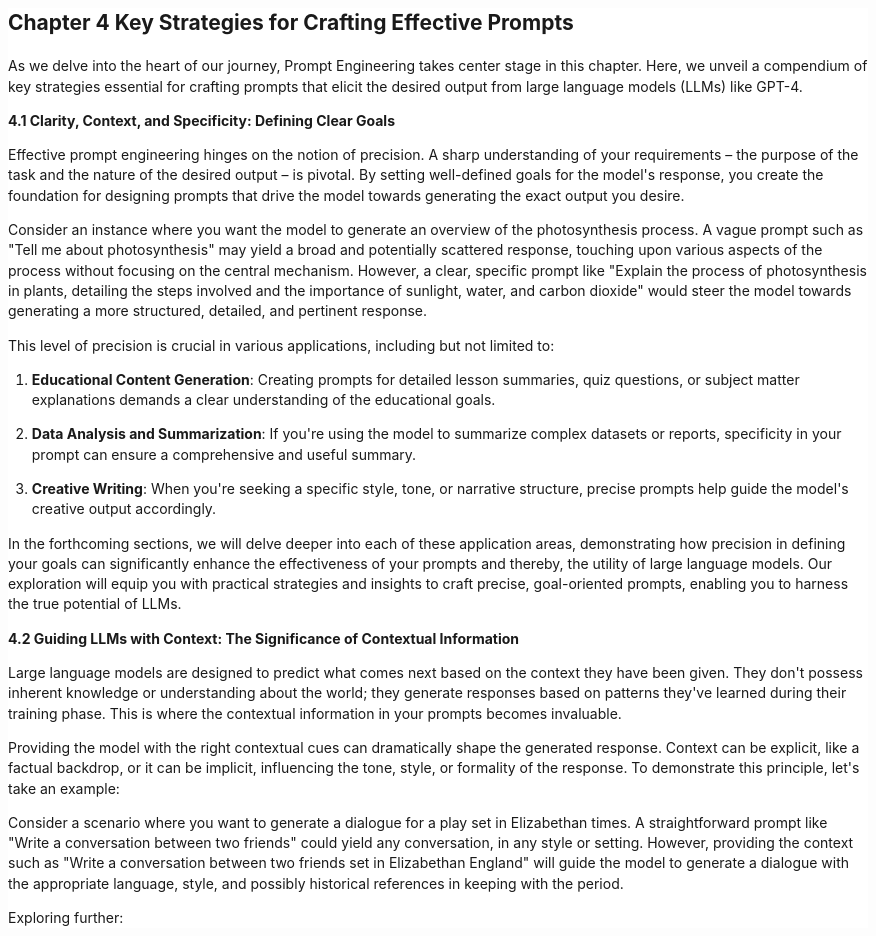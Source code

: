 
## Chapter 4 Key Strategies for Crafting Effective Prompts

As we delve into the heart of our journey, Prompt Engineering takes center stage in this chapter. Here, we unveil a compendium of key strategies essential for crafting prompts that elicit the desired output from large language models (LLMs) like GPT-4.

**4.1 Clarity, Context, and Specificity: Defining Clear Goals**

Effective prompt engineering hinges on the notion of precision. A sharp understanding of your requirements – the purpose of the task and the nature of the desired output – is pivotal. By setting well-defined goals for the model's response, you create the foundation for designing prompts that drive the model towards generating the exact output you desire.

Consider an instance where you want the model to generate an overview of the photosynthesis process. A vague prompt such as "Tell me about photosynthesis" may yield a broad and potentially scattered response, touching upon various aspects of the process without focusing on the central mechanism. However, a clear, specific prompt like "Explain the process of photosynthesis in plants, detailing the steps involved and the importance of sunlight, water, and carbon dioxide" would steer the model towards generating a more structured, detailed, and pertinent response.

This level of precision is crucial in various applications, including but not limited to:

1. **Educational Content Generation**: Creating prompts for detailed lesson summaries, quiz questions, or subject matter explanations demands a clear understanding of the educational goals.

2. **Data Analysis and Summarization**: If you're using the model to summarize complex datasets or reports, specificity in your prompt can ensure a comprehensive and useful summary.

3. **Creative Writing**: When you're seeking a specific style, tone, or narrative structure, precise prompts help guide the model's creative output accordingly.

In the forthcoming sections, we will delve deeper into each of these application areas, demonstrating how precision in defining your goals can significantly enhance the effectiveness of your prompts and thereby, the utility of large language models. Our exploration will equip you with practical strategies and insights to craft precise, goal-oriented prompts, enabling you to harness the true potential of LLMs.

**4.2 Guiding LLMs with Context: The Significance of Contextual Information**

Large language models are designed to predict what comes next based on the context they have been given. They don't possess inherent knowledge or understanding about the world; they generate responses based on patterns they've learned during their training phase. This is where the contextual information in your prompts becomes invaluable.

Providing the model with the right contextual cues can dramatically shape the generated response. Context can be explicit, like a factual backdrop, or it can be implicit, influencing the tone, style, or formality of the response. To demonstrate this principle, let's take an example:

Consider a scenario where you want to generate a dialogue for a play set in Elizabethan times. A straightforward prompt like "Write a conversation between two friends" could yield any conversation, in any style or setting. However, providing the context such as "Write a conversation between two friends set in Elizabethan England" will guide the model to generate a dialogue with the appropriate language, style, and possibly historical references in keeping with the period.

Exploring further:
